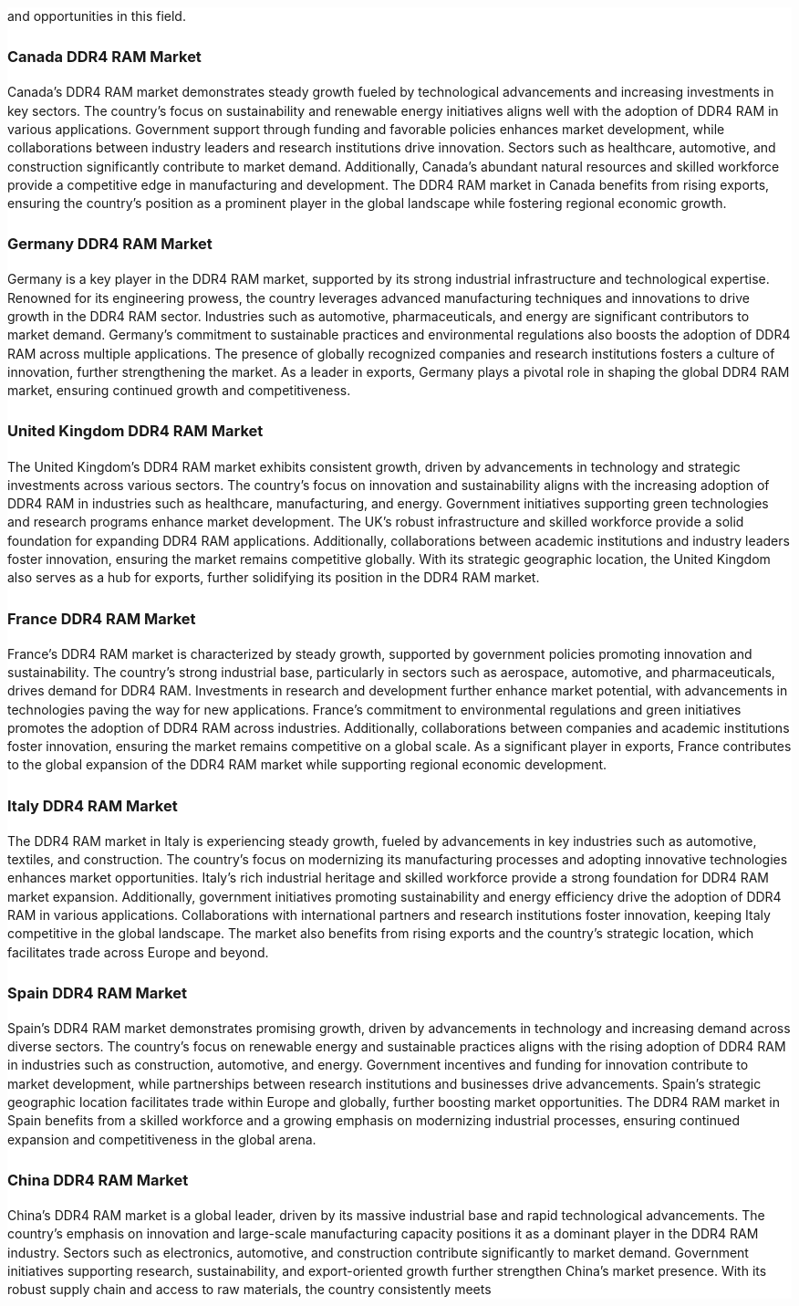 and opportunities in this field.</p><h3>Canada DDR4 RAM Market</h3><p>Canada&rsquo;s DDR4 RAM market demonstrates steady growth fueled by technological advancements and increasing investments in key sectors. The country&rsquo;s focus on sustainability and renewable energy initiatives aligns well with the adoption of DDR4 RAM in various applications. Government support through funding and favorable policies enhances market development, while collaborations between industry leaders and research institutions drive innovation. Sectors such as healthcare, automotive, and construction significantly contribute to market demand. Additionally, Canada&rsquo;s abundant natural resources and skilled workforce provide a competitive edge in manufacturing and development. The DDR4 RAM market in Canada benefits from rising exports, ensuring the country&rsquo;s position as a prominent player in the global landscape while fostering regional economic growth.</p><h3>Germany DDR4 RAM Market</h3><p>Germany is a key player in the DDR4 RAM market, supported by its strong industrial infrastructure and technological expertise. Renowned for its engineering prowess, the country leverages advanced manufacturing techniques and innovations to drive growth in the DDR4 RAM sector. Industries such as automotive, pharmaceuticals, and energy are significant contributors to market demand. Germany&rsquo;s commitment to sustainable practices and environmental regulations also boosts the adoption of DDR4 RAM across multiple applications. The presence of globally recognized companies and research institutions fosters a culture of innovation, further strengthening the market. As a leader in exports, Germany plays a pivotal role in shaping the global DDR4 RAM market, ensuring continued growth and competitiveness.</p><h3>United Kingdom DDR4 RAM Market</h3><p>The United Kingdom&rsquo;s DDR4 RAM market exhibits consistent growth, driven by advancements in technology and strategic investments across various sectors. The country&rsquo;s focus on innovation and sustainability aligns with the increasing adoption of DDR4 RAM in industries such as healthcare, manufacturing, and energy. Government initiatives supporting green technologies and research programs enhance market development. The UK&rsquo;s robust infrastructure and skilled workforce provide a solid foundation for expanding DDR4 RAM applications. Additionally, collaborations between academic institutions and industry leaders foster innovation, ensuring the market remains competitive globally. With its strategic geographic location, the United Kingdom also serves as a hub for exports, further solidifying its position in the DDR4 RAM market.</p><h3>France DDR4 RAM Market</h3><p>France&rsquo;s DDR4 RAM market is characterized by steady growth, supported by government policies promoting innovation and sustainability. The country&rsquo;s strong industrial base, particularly in sectors such as aerospace, automotive, and pharmaceuticals, drives demand for DDR4 RAM. Investments in research and development further enhance market potential, with advancements in technologies paving the way for new applications. France&rsquo;s commitment to environmental regulations and green initiatives promotes the adoption of DDR4 RAM across industries. Additionally, collaborations between companies and academic institutions foster innovation, ensuring the market remains competitive on a global scale. As a significant player in exports, France contributes to the global expansion of the DDR4 RAM market while supporting regional economic development.</p><h3>Italy DDR4 RAM Market</h3><p>The DDR4 RAM market in Italy is experiencing steady growth, fueled by advancements in key industries such as automotive, textiles, and construction. The country&rsquo;s focus on modernizing its manufacturing processes and adopting innovative technologies enhances market opportunities. Italy&rsquo;s rich industrial heritage and skilled workforce provide a strong foundation for DDR4 RAM market expansion. Additionally, government initiatives promoting sustainability and energy efficiency drive the adoption of DDR4 RAM in various applications. Collaborations with international partners and research institutions foster innovation, keeping Italy competitive in the global landscape. The market also benefits from rising exports and the country&rsquo;s strategic location, which facilitates trade across Europe and beyond.</p><h3>Spain DDR4 RAM Market</h3><p>Spain&rsquo;s DDR4 RAM market demonstrates promising growth, driven by advancements in technology and increasing demand across diverse sectors. The country&rsquo;s focus on renewable energy and sustainable practices aligns with the rising adoption of DDR4 RAM in industries such as construction, automotive, and energy. Government incentives and funding for innovation contribute to market development, while partnerships between research institutions and businesses drive advancements. Spain&rsquo;s strategic geographic location facilitates trade within Europe and globally, further boosting market opportunities. The DDR4 RAM market in Spain benefits from a skilled workforce and a growing emphasis on modernizing industrial processes, ensuring continued expansion and competitiveness in the global arena.</p><h3>China DDR4 RAM Market</h3><p>China&rsquo;s DDR4 RAM market is a global leader, driven by its massive industrial base and rapid technological advancements. The country&rsquo;s emphasis on innovation and large-scale manufacturing capacity positions it as a dominant player in the DDR4 RAM industry. Sectors such as electronics, automotive, and construction contribute significantly to market demand. Government initiatives supporting research, sustainability, and export-oriented growth further strengthen China&rsquo;s market presence. With its robust supply chain and access to raw materials, the country consistently meets